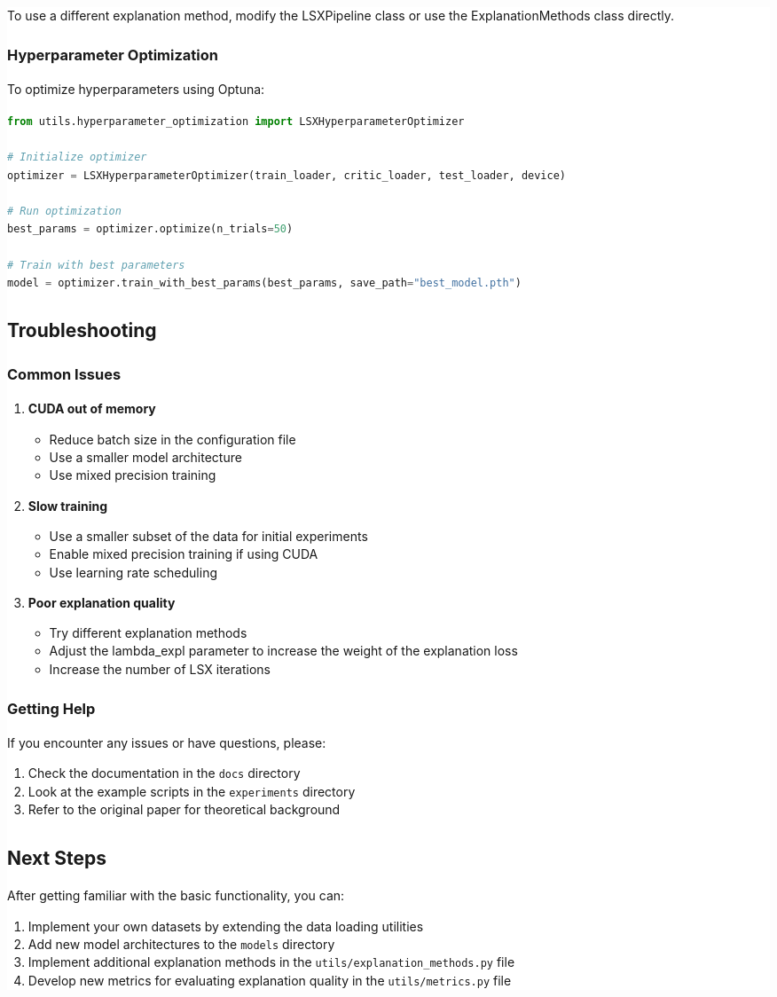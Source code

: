 To use a different explanation method, modify the LSXPipeline class or use the ExplanationMethods class directly.

### Hyperparameter Optimization

To optimize hyperparameters using Optuna:

```python
from utils.hyperparameter_optimization import LSXHyperparameterOptimizer

# Initialize optimizer
optimizer = LSXHyperparameterOptimizer(train_loader, critic_loader, test_loader, device)

# Run optimization
best_params = optimizer.optimize(n_trials=50)

# Train with best parameters
model = optimizer.train_with_best_params(best_params, save_path="best_model.pth")
```

## Troubleshooting

### Common Issues

1. **CUDA out of memory**
   - Reduce batch size in the configuration file
   - Use a smaller model architecture
   - Use mixed precision training

2. **Slow training**
   - Use a smaller subset of the data for initial experiments
   - Enable mixed precision training if using CUDA
   - Use learning rate scheduling

3. **Poor explanation quality**
   - Try different explanation methods
   - Adjust the lambda_expl parameter to increase the weight of the explanation loss
   - Increase the number of LSX iterations

### Getting Help

If you encounter any issues or have questions, please:
1. Check the documentation in the `docs` directory
2. Look at the example scripts in the `experiments` directory
3. Refer to the original paper for theoretical background

## Next Steps

After getting familiar with the basic functionality, you can:
1. Implement your own datasets by extending the data loading utilities
2. Add new model architectures to the `models` directory
3. Implement additional explanation methods in the `utils/explanation_methods.py` file
4. Develop new metrics for evaluating explanation quality in the `utils/metrics.py` file

